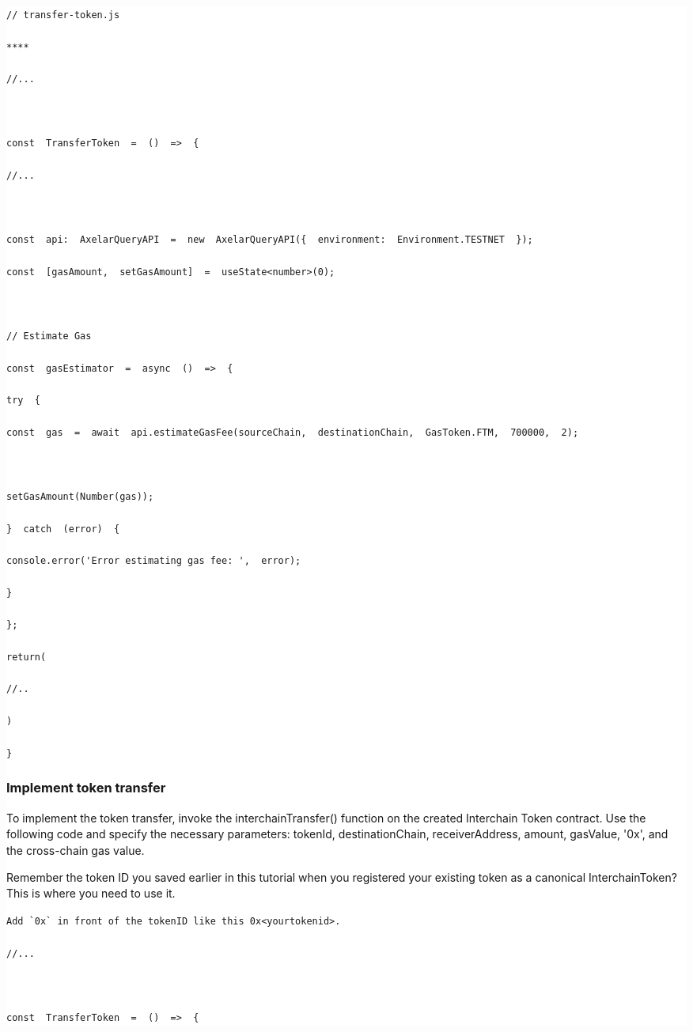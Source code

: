     // transfer-token.js

    ****

    //...



    const  TransferToken  =  ()  =>  {

    //...



    const  api:  AxelarQueryAPI  =  new  AxelarQueryAPI({  environment:  Environment.TESTNET  });

    const  [gasAmount,  setGasAmount]  =  useState<number>(0);



    // Estimate Gas

    const  gasEstimator  =  async  ()  =>  {

    try  {

    const  gas  =  await  api.estimateGasFee(sourceChain,  destinationChain,  GasToken.FTM,  700000,  2);



    setGasAmount(Number(gas));

    }  catch  (error)  {

    console.error('Error estimating gas fee: ',  error);

    }

    };

    return(

    //..

    )

    }

### Implement token transfer

To implement the token transfer, invoke the interchainTransfer() function on the created Interchain Token contract. Use the following code and specify the necessary parameters: tokenId, destinationChain, receiverAddress, amount, gasValue, '0x', and the cross-chain gas value.

Remember the token ID you saved earlier in this tutorial when you registered your existing token as a canonical InterchainToken? This is where you need to use it.

    Add `0x` in front of the tokenID like this 0x<yourtokenid>.

    //...



    const  TransferToken  =  ()  =>  {
